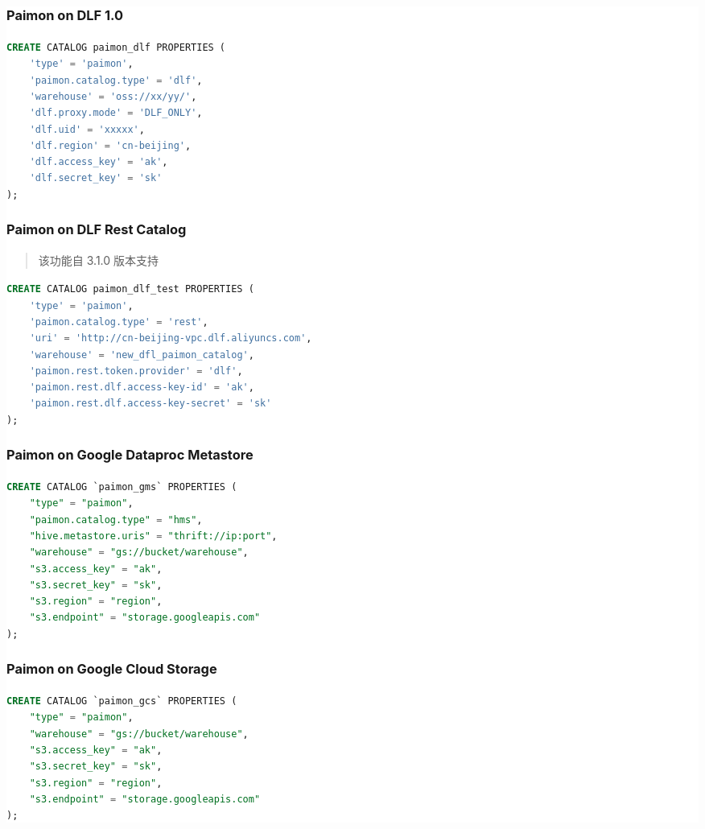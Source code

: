 ### Paimon on DLF 1.0

```sql
CREATE CATALOG paimon_dlf PROPERTIES (
    'type' = 'paimon',
    'paimon.catalog.type' = 'dlf',
    'warehouse' = 'oss://xx/yy/',
    'dlf.proxy.mode' = 'DLF_ONLY',
    'dlf.uid' = 'xxxxx',
    'dlf.region' = 'cn-beijing',
    'dlf.access_key' = 'ak',
    'dlf.secret_key' = 'sk'
);
```

### Paimon on DLF Rest Catalog

> 该功能自 3.1.0 版本支持

```sql
CREATE CATALOG paimon_dlf_test PROPERTIES (
    'type' = 'paimon',
    'paimon.catalog.type' = 'rest',
    'uri' = 'http://cn-beijing-vpc.dlf.aliyuncs.com',
    'warehouse' = 'new_dfl_paimon_catalog',
    'paimon.rest.token.provider' = 'dlf',
    'paimon.rest.dlf.access-key-id' = 'ak',
    'paimon.rest.dlf.access-key-secret' = 'sk'
);
```

### Paimon on Google Dataproc Metastore

```sql
CREATE CATALOG `paimon_gms` PROPERTIES (
    "type" = "paimon",
    "paimon.catalog.type" = "hms",
    "hive.metastore.uris" = "thrift://ip:port",
    "warehouse" = "gs://bucket/warehouse",
    "s3.access_key" = "ak",
    "s3.secret_key" = "sk",
    "s3.region" = "region",
    "s3.endpoint" = "storage.googleapis.com"
);
```

### Paimon on Google Cloud Storage

```sql
CREATE CATALOG `paimon_gcs` PROPERTIES (
    "type" = "paimon",
    "warehouse" = "gs://bucket/warehouse",
    "s3.access_key" = "ak",
    "s3.secret_key" = "sk",
    "s3.region" = "region",
    "s3.endpoint" = "storage.googleapis.com"
);
```
